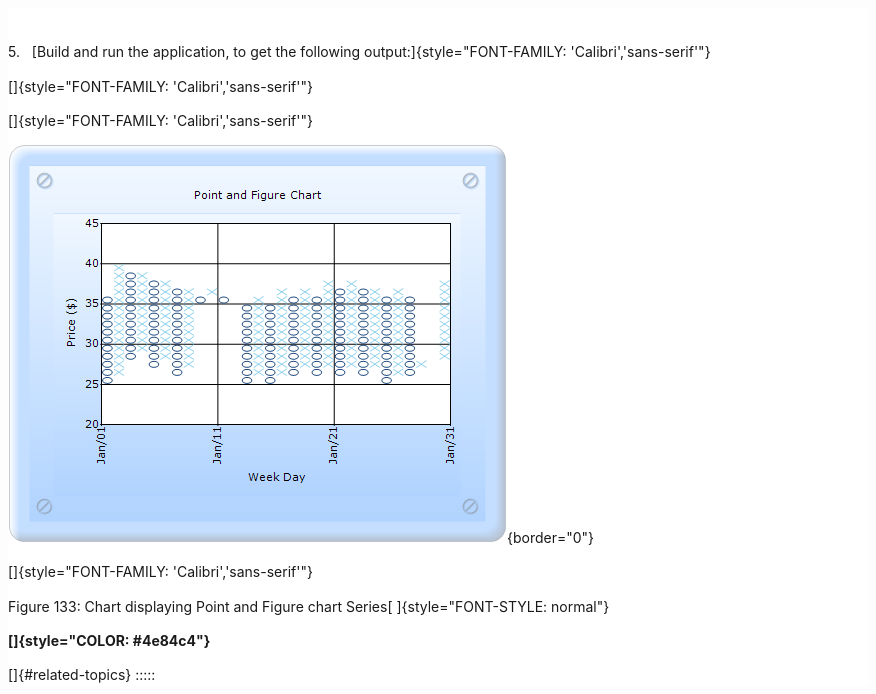 
 

5.   [Build and run the application, to get the following output:]{style="FONT-FAMILY: 'Calibri','sans-serif'"}

[]{style="FONT-FAMILY: 'Calibri','sans-serif'"} 

[]{style="FONT-FAMILY: 'Calibri','sans-serif'"} 

![](ImagesExt/image69_105.png){border="0"}

[]{style="FONT-FAMILY: 'Calibri','sans-serif'"} 

Figure 133: Chart displaying Point and Figure chart Series[ ]{style="FONT-STYLE: normal"}

**[]{style="COLOR: #4e84c4"}** 

[]{#related-topics}
:::::

